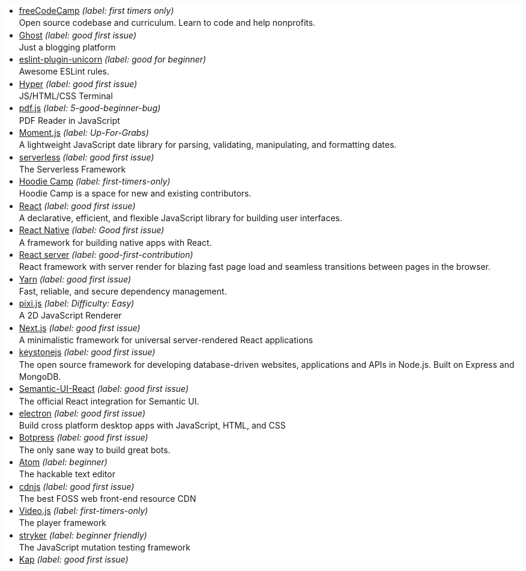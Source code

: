 -   [freeCodeCamp](https://github.com/freeCodeCamp/freeCodeCamp/labels/first%20timers%20only) *(label: first timers only)*  
    Open source codebase and curriculum. Learn to code and help nonprofits.
-   [Ghost](https://github.com/TryGhost/Ghost/labels/good%20first%20issue) *(label: good first issue)*  
    Just a blogging platform
-   [eslint-plugin-unicorn](https://github.com/sindresorhus/eslint-plugin-unicorn/labels/good%20for%20beginner) *(label: good for beginner)*  
    Awesome ESLint rules.
-   [Hyper](https://github.com/zeit/hyper/labels/good%20first%20issue) *(label: good first issue)*  
    JS/HTML/CSS Terminal
-   [pdf.js](https://github.com/mozilla/pdf.js/labels/5-good-beginner-bug) *(label: 5-good-beginner-bug)*  
    PDF Reader in JavaScript
-   [Moment.js](https://github.com/moment/moment/labels/Up-For-Grabs) *(label: Up-For-Grabs)*  
    A lightweight JavaScript date library for parsing, validating, manipulating, and formatting dates.
-   [serverless](https://github.com/serverless/serverless/labels/good%20first%20issue) *(label: good first issue)*  
    The Serverless Framework
-   [Hoodie Camp](https://github.com/hoodiehq/camp/labels/first-timers-only) *(label: first-timers-only)*  
    Hoodie Camp is a space for new and existing contributors.
-   [React](https://github.com/facebook/react/labels/good%20first%20issue) *(label: good first issue)*  
    A declarative, efficient, and flexible JavaScript library for building user interfaces.
-   [React Native](https://github.com/facebook/react-native/labels/Good%20first%20issue) *(label: Good first issue)*  
    A framework for building native apps with React.
-   [React server](https://github.com/redfin/react-server/labels/good%20first%20contribution) *(label: good-first-contribution)*  
    React framework with server render for blazing fast page load and seamless transitions between pages in the browser.
-   [Yarn](https://github.com/yarnpkg/yarn/labels/good%20first%20issue) *(label: good first issue)*  
    Fast, reliable, and secure dependency management.
-   [pixi.js](https://github.com/pixijs/pixi.js/labels/Difficulty%3A%20Easy) *(label: Difficulty: Easy)*  
    A 2D JavaScript Renderer
-   [Next.js](https://github.com/zeit/next.js/labels/good%20first%20issue) *(label: good first issue)*  
    A minimalistic framework for universal server-rendered React applications
-   [keystonejs](https://github.com/keystonejs/keystone/labels/good%20first%20issue) *(label: good first issue)*  
    The open source framework for developing database-driven websites, applications and APIs in Node.js. Built on Express and MongoDB.
-   [Semantic-UI-React](https://github.com/Semantic-Org/Semantic-UI-React/labels/good%20first%20issue) *(label: good first issue)*  
    The official React integration for Semantic UI.
-   [electron](https://github.com/electron/electron/labels/good%20first%20issue) *(label: good first issue)*  
    Build cross platform desktop apps with JavaScript, HTML, and CSS
-   [Botpress](https://github.com/botpress/botpress/labels/good%20first%20issue) *(label: good first issue)*  
    The only sane way to build great bots.
-   [Atom](https://github.com/atom/atom/labels/beginner) *(label: beginner)*  
    The hackable text editor
-   [cdnjs](https://github.com/cdnjs/cdnjs/labels/good%20first%20issue) *(label: good first issue)*  
    The best FOSS web front-end resource CDN
-   [Video.js](https://github.com/videojs/video.js/labels/first-timers-only) *(label: first-timers-only)*  
    The player framework
-   [stryker](https://github.com/stryker-mutator/stryker/labels/beginner%20friendly) *(label: beginner friendly)*  
    The JavaScript mutation testing framework
-   [Kap](https://github.com/wulkano/kap/labels/good%20first%20issue) *(label: good first issue)*  
